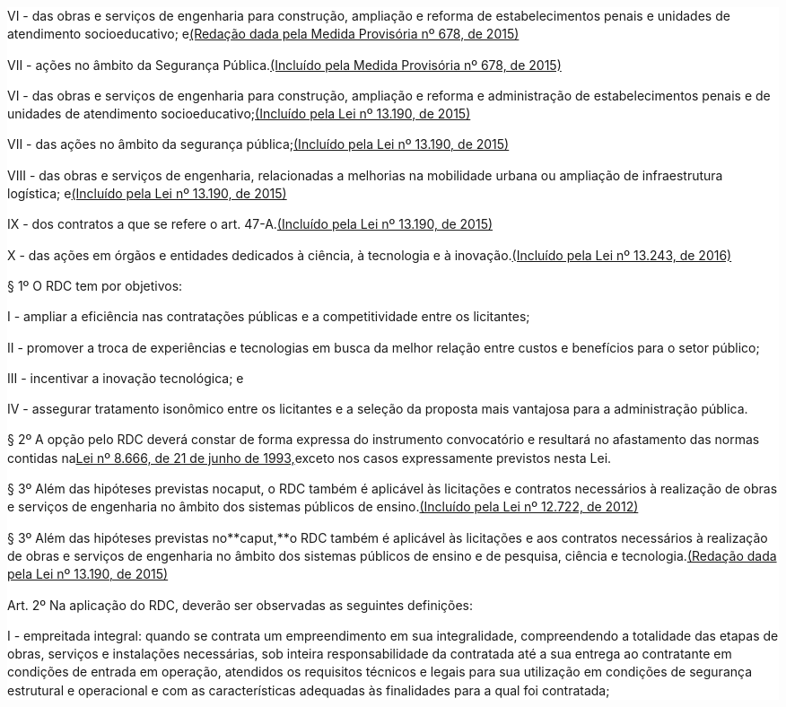 VI - das obras e serviços de engenharia para construção, ampliação e reforma de estabelecimentos penais e unidades de atendimento socioeducativo; e[\(Redação dada pela Medida Provisória nº 678, de 2015\)](http://www.planalto.gov.br/ccivil_03/_Ato2015-2018/2015/Mpv/mpv678.htm)

VII - ações no âmbito da Segurança Pública.[\(Incluído pela Medida Provisória nº 678, de 2015\)](http://www.planalto.gov.br/ccivil_03/_Ato2015-2018/2015/Mpv/mpv678.htm)

VI - das obras e serviços de engenharia para construção, ampliação e reforma e administração de estabelecimentos penais e de unidades de atendimento socioeducativo;[\(Incluído pela Lei nº 13.190, de 2015\)](http://www.planalto.gov.br/ccivil_03/_Ato2015-2018/2015/Lei/L13190.htm#art1)

VII - das ações no âmbito da segurança pública;[\(Incluído pela Lei nº 13.190, de 2015\)](http://www.planalto.gov.br/ccivil_03/_Ato2015-2018/2015/Lei/L13190.htm#art1)

VIII - das obras e serviços de engenharia, relacionadas a melhorias na mobilidade urbana ou ampliação de infraestrutura logística; e[\(Incluído pela Lei nº 13.190, de 2015\)](http://www.planalto.gov.br/ccivil_03/_Ato2015-2018/2015/Lei/L13190.htm#art1)

IX - dos contratos a que se refere o art. 47-A.[\(Incluído pela Lei nº 13.190, de 2015\)](http://www.planalto.gov.br/ccivil_03/_Ato2015-2018/2015/Lei/L13190.htm#art1)

X - das ações em órgãos e entidades dedicados à ciência, à tecnologia e à inovação.[\(Incluído pela Lei nº 13.243, de 2016\)](http://www.planalto.gov.br/ccivil_03/_Ato2015-2018/2016/Lei/L13243.htm#art5)

§ 1º O RDC tem por objetivos:

I - ampliar a eficiência nas contratações públicas e a competitividade entre os licitantes;

II - promover a troca de experiências e tecnologias em busca da melhor relação entre custos e benefícios para o setor público;

III - incentivar a inovação tecnológica; e

IV - assegurar tratamento isonômico entre os licitantes e a seleção da proposta mais vantajosa para a administração pública.

§ 2º A opção pelo RDC deverá constar de forma expressa do instrumento convocatório e resultará no afastamento das normas contidas na[Lei nº 8.666, de 21 de junho de 1993,](http://www.planalto.gov.br/ccivil_03/LEIS/L8666cons.htm)exceto nos casos expressamente previstos nesta Lei.

§ 3º Além das hipóteses previstas nocaput, o RDC também é aplicável às licitações e contratos necessários à realização de obras e serviços de engenharia no âmbito dos sistemas públicos de ensino.[\(Incluído pela Lei nº 12.722, de 2012\)](http://www.planalto.gov.br/ccivil_03/_ato2011-2014/2012/Lei/L12722.htm#art14)

§ 3º Além das hipóteses previstas no**caput,**o RDC também é aplicável às licitações e aos contratos necessários à realização de obras e serviços de engenharia no âmbito dos sistemas públicos de ensino e de pesquisa, ciência e tecnologia.[\(Redação dada pela Lei nº 13.190, de 2015\)](http://www.planalto.gov.br/ccivil_03/_Ato2015-2018/2015/Lei/L13190.htm#art1)

Art. 2º Na aplicação do RDC, deverão ser observadas as seguintes definições:

I - empreitada integral: quando se contrata um empreendimento em sua integralidade, compreendendo a totalidade das etapas de obras, serviços e instalações necessárias, sob inteira responsabilidade da contratada até a sua entrega ao contratante em condições de entrada em operação, atendidos os requisitos técnicos e legais para sua utilização em condições de segurança estrutural e operacional e com as características adequadas às finalidades para a qual foi contratada;
